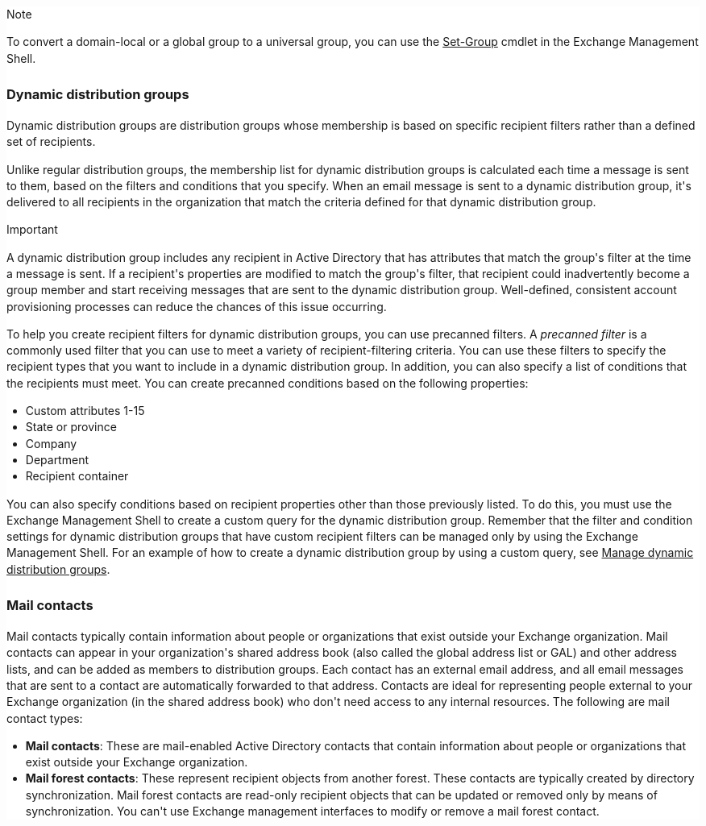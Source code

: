   > [!NOTE]
  > To convert a domain-local or a global group to a universal group, you can use the [Set-Group](/powershell/module/exchange/set-group) cmdlet in the Exchange Management Shell.

### Dynamic distribution groups

Dynamic distribution groups are distribution groups whose membership is based on specific recipient filters rather than a defined set of recipients.

Unlike regular distribution groups, the membership list for dynamic distribution groups is calculated each time a message is sent to them, based on the filters and conditions that you specify. When an email message is sent to a dynamic distribution group, it's delivered to all recipients in the organization that match the criteria defined for that dynamic distribution group.

> [!IMPORTANT]
> A dynamic distribution group includes any recipient in Active Directory that has attributes that match the group's filter at the time a message is sent. If a recipient's properties are modified to match the group's filter, that recipient could inadvertently become a group member and start receiving messages that are sent to the dynamic distribution group. Well-defined, consistent account provisioning processes can reduce the chances of this issue occurring.

To help you create recipient filters for dynamic distribution groups, you can use precanned filters. A *precanned filter* is a commonly used filter that you can use to meet a variety of recipient-filtering criteria. You can use these filters to specify the recipient types that you want to include in a dynamic distribution group. In addition, you can also specify a list of conditions that the recipients must meet. You can create precanned conditions based on the following properties:

- Custom attributes 1-15
- State or province
- Company
- Department
- Recipient container

You can also specify conditions based on recipient properties other than those previously listed. To do this, you must use the Exchange Management Shell to create a custom query for the dynamic distribution group. Remember that the filter and condition settings for dynamic distribution groups that have custom recipient filters can be managed only by using the Exchange Management Shell. For an example of how to create a dynamic distribution group by using a custom query, see [Manage dynamic distribution groups](dynamic-distribution-groups/dynamic-distribution-groups.md).

### Mail contacts

Mail contacts typically contain information about people or organizations that exist outside your Exchange organization. Mail contacts can appear in your organization's shared address book (also called the global address list or GAL) and other address lists, and can be added as members to distribution groups. Each contact has an external email address, and all email messages that are sent to a contact are automatically forwarded to that address. Contacts are ideal for representing people external to your Exchange organization (in the shared address book) who don't need access to any internal resources. The following are mail contact types:

- **Mail contacts**: These are mail-enabled Active Directory contacts that contain information about people or organizations that exist outside your Exchange organization.
- **Mail forest contacts**: These represent recipient objects from another forest. These contacts are typically created by directory synchronization. Mail forest contacts are read-only recipient objects that can be updated or removed only by means of synchronization. You can't use Exchange management interfaces to modify or remove a mail forest contact.
